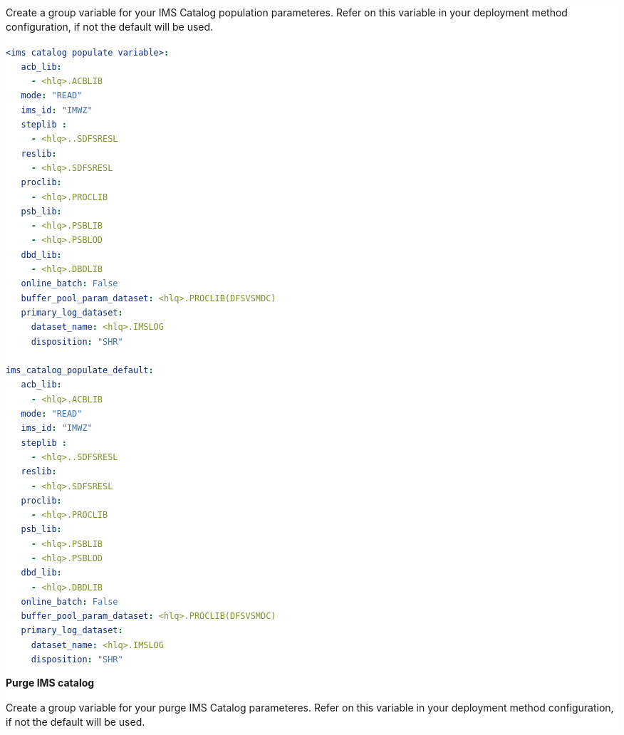 Create a group variable for your IMS Catalog population parameteres. Refer on this variable in your deployment method configuration, if not the default will be used.

``` yaml
<ims catalog populate variable>:
   acb_lib:
     - <hlq>.ACBLIB
   mode: "READ"
   ims_id: "IMWZ"
   steplib :
     - <hlq>..SDFSRESL
   reslib:
     - <hlq>.SDFSRESL
   proclib:
     - <hlq>.PROCLIB
   psb_lib:
     - <hlq>.PSBLIB
     - <hlq>.PSBLOD
   dbd_lib:
     - <hlq>.DBDLIB
   online_batch: False
   buffer_pool_param_dataset: <hlq>.PROCLIB(DFSVSMDC)
   primary_log_dataset:
     dataset_name: <hlq>.IMSLOG
     disposition: "SHR"

ims_catalog_populate_default:
   acb_lib:
     - <hlq>.ACBLIB
   mode: "READ"
   ims_id: "IMWZ"
   steplib :
     - <hlq>..SDFSRESL
   reslib:
     - <hlq>.SDFSRESL
   proclib:
     - <hlq>.PROCLIB
   psb_lib:
     - <hlq>.PSBLIB
     - <hlq>.PSBLOD
   dbd_lib:
     - <hlq>.DBDLIB
   online_batch: False
   buffer_pool_param_dataset: <hlq>.PROCLIB(DFSVSMDC)
   primary_log_dataset:
     dataset_name: <hlq>.IMSLOG
     disposition: "SHR"
```

**Purge IMS catalog**

Create a group variable for your purge IMS Catalog parameteres. Refer on this variable in your deployment method configuration, if not the default will be used.
